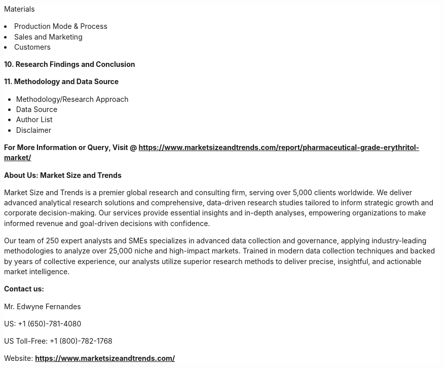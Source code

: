 Materials</li><li>Production Mode &amp; Process</li><li>Sales and Marketing</li><li>Customers</li></ul><p><strong>10. Research Findings and Conclusion</strong></p><p><strong>11. Methodology and Data Source</strong></p><ul><li>Methodology/Research Approach</li><li>Data Source</li><li>Author List</li><li>Disclaimer</li></ul></p><p><strong>For More Information or Query, Visit @ <a href="https://www.marketsizeandtrends.com/report/pharmaceutical-grade-erythritol-market/">https://www.marketsizeandtrends.com/report/pharmaceutical-grade-erythritol-market/</a></strong></p><p><strong>About Us: Market Size and Trends</strong></p><p>Market Size and Trends is a premier global research and consulting firm, serving over 5,000 clients worldwide. We deliver advanced analytical research solutions and comprehensive, data-driven research studies tailored to inform strategic growth and corporate decision-making. Our services provide essential insights and in-depth analyses, empowering organizations to make informed revenue and goal-driven decisions with confidence.</p><p>Our team of 250 expert analysts and SMEs specializes in advanced data collection and governance, applying industry-leading methodologies to analyze over 25,000 niche and high-impact markets. Trained in modern data collection techniques and backed by years of collective experience, our analysts utilize superior research methods to deliver precise, insightful, and actionable market intelligence.</p><p><strong>Contact us:</strong></p><p>Mr. Edwyne Fernandes</p><p>US: +1 (650)-781-4080</p><p>US Toll-Free: +1 (800)-782-1768</p><p>Website: <strong><a href="https://www.marketsizeandtrends.com/">https://www.marketsizeandtrends.com/</a></strong></p>
